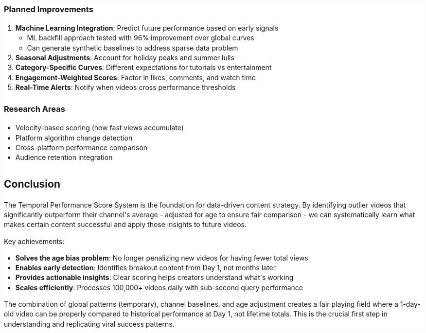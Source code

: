 ### Planned Improvements
1. **Machine Learning Integration**: Predict future performance based on early signals
   - ML backfill approach tested with 96% improvement over global curves
   - Can generate synthetic baselines to address sparse data problem
2. **Seasonal Adjustments**: Account for holiday peaks and summer lulls
3. **Category-Specific Curves**: Different expectations for tutorials vs entertainment
4. **Engagement-Weighted Scores**: Factor in likes, comments, and watch time
5. **Real-Time Alerts**: Notify when videos cross performance thresholds

### Research Areas
- Velocity-based scoring (how fast views accumulate)
- Platform algorithm change detection
- Cross-platform performance comparison
- Audience retention integration

## Conclusion

The Temporal Performance Score System is the foundation for data-driven content strategy. By identifying outlier videos that significantly outperform their channel's average - adjusted for age to ensure fair comparison - we can systematically learn what makes certain content successful and apply those insights to future videos.

Key achievements:
- **Solves the age bias problem**: No longer penalizing new videos for having fewer total views
- **Enables early detection**: Identifies breakout content from Day 1, not months later
- **Provides actionable insights**: Clear scoring helps creators understand what's working
- **Scales efficiently**: Processes 100,000+ videos daily with sub-second query performance

The combination of global patterns (temporary), channel baselines, and age adjustment creates a fair playing field where a 1-day-old video can be properly compared to historical performance at Day 1, not lifetime totals. This is the crucial first step in understanding and replicating viral success patterns.
